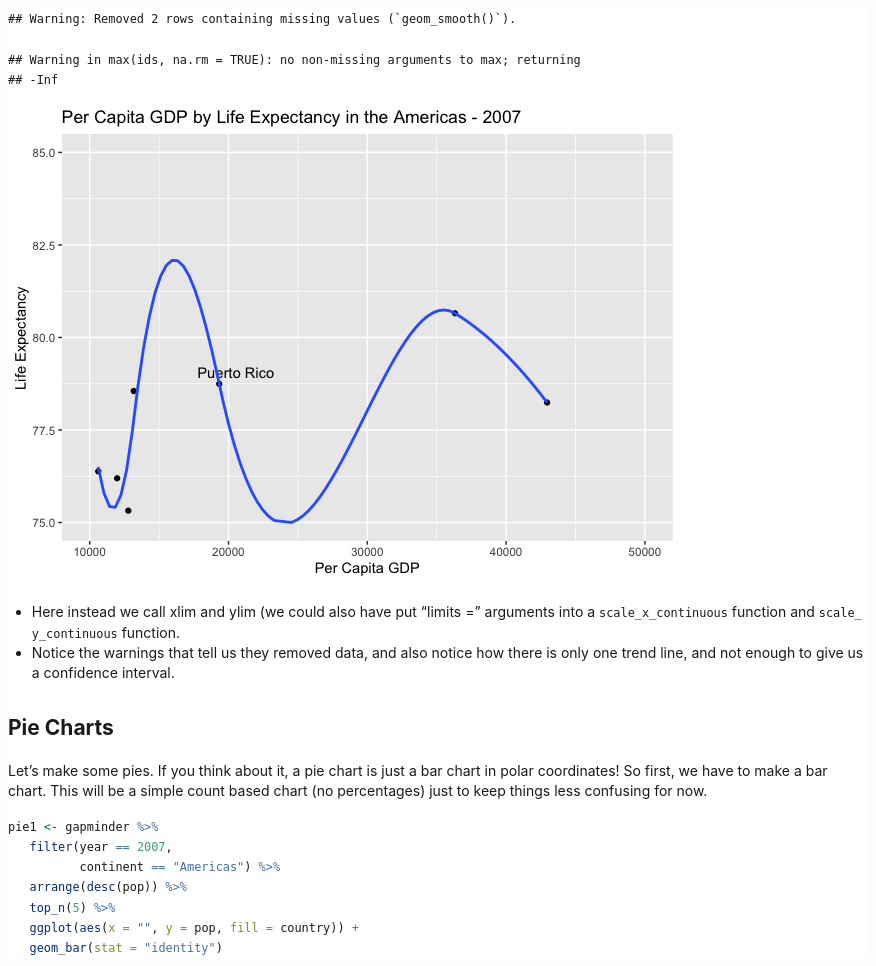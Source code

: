     ## Warning: Removed 2 rows containing missing values (`geom_smooth()`).

    ## Warning in max(ids, na.rm = TRUE): no non-missing arguments to max; returning
    ## -Inf

![](ggplot2-Lecture_files/figure-gfm/unnamed-chunk-37-1.png)

- Here instead we call xlim and ylim (we could also have put “limits =”
  arguments into a `scale_x_continuous` function and
  `scale_y_continuous` function.
- Notice the warnings that tell us they removed data, and also notice
  how there is only one trend line, and not enough to give us a
  confidence interval.

## Pie Charts

Let’s make some pies. If you think about it, a pie chart is just a bar
chart in polar coordinates! So first, we have to make a bar chart. This
will be a simple count based chart (no percentages) just to keep things
less confusing for now.

``` r
pie1 <- gapminder %>% 
   filter(year == 2007,
          continent == "Americas") %>% 
   arrange(desc(pop)) %>% 
   top_n(5) %>%
   ggplot(aes(x = "", y = pop, fill = country)) +
   geom_bar(stat = "identity")
```
